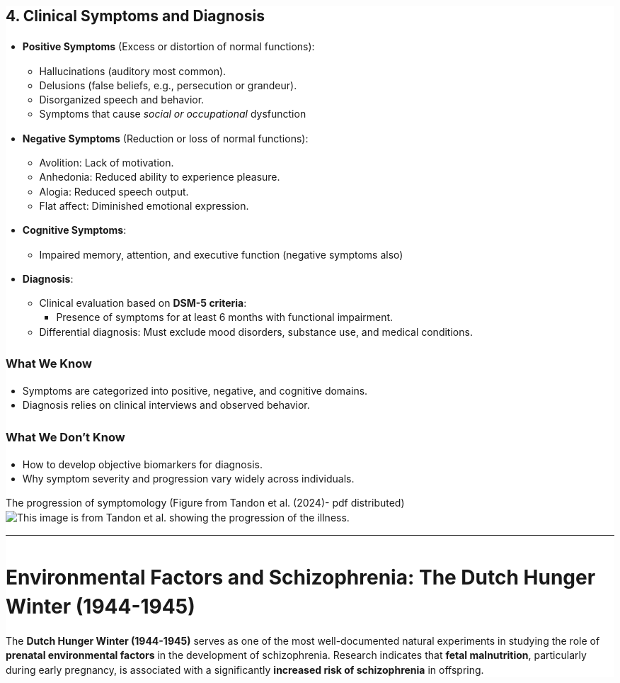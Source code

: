 ## 4. Clinical Symptoms and Diagnosis  
- **Positive Symptoms** (Excess or distortion of normal functions):  
   - Hallucinations (auditory most common).  
   - Delusions (false beliefs, e.g., persecution or grandeur).  
   - Disorganized speech and behavior.  
   - Symptoms that cause *social or occupational* dysfunction

- **Negative Symptoms** (Reduction or loss of normal functions):  
   - Avolition: Lack of motivation.  
   - Anhedonia: Reduced ability to experience pleasure.  
   - Alogia: Reduced speech output.  
   - Flat affect: Diminished emotional expression.  

- **Cognitive Symptoms**:  
   - Impaired memory, attention, and executive function (negative symptoms also)  

- **Diagnosis**:  
   - Clinical evaluation based on **DSM-5 criteria**:  
      - Presence of symptoms for at least 6 months with functional impairment.  
   - Differential diagnosis: Must exclude mood disorders, substance use, and medical conditions.  

### **What We Know**  
- Symptoms are categorized into positive, negative, and cognitive domains.  
- Diagnosis relies on clinical interviews and observed behavior.  

### **What We Don’t Know**  
- How to develop objective biomarkers for diagnosis.  
- Why symptom severity and progression vary widely across individuals.  

The progression of symptomology
(Figure from Tandon et al. (2024)- pdf distributed)
<a 
    href="https://www.osmosis.org/" 
    target="_blank" 
    title="Image from Tandon et al." 
    style="text-decoration: none;">
    <img 
        src="https://ars.els-cdn.com/content/image/1-s2.0-S0920996423004279-gr2.jpg" 
        alt="This image is from Tandon et al. showing the progression of the illness." 
        style="width: 100%; max-width: 600px; height: auto;" />
</a>

---
# **Environmental Factors and Schizophrenia: The Dutch Hunger Winter (1944-1945)**

The **Dutch Hunger Winter (1944-1945)** serves as one of the most well-documented natural experiments in studying the role of **prenatal environmental factors** in the development of schizophrenia. Research indicates that **fetal malnutrition**, particularly during early pregnancy, is associated with a significantly **increased risk of schizophrenia** in offspring.
